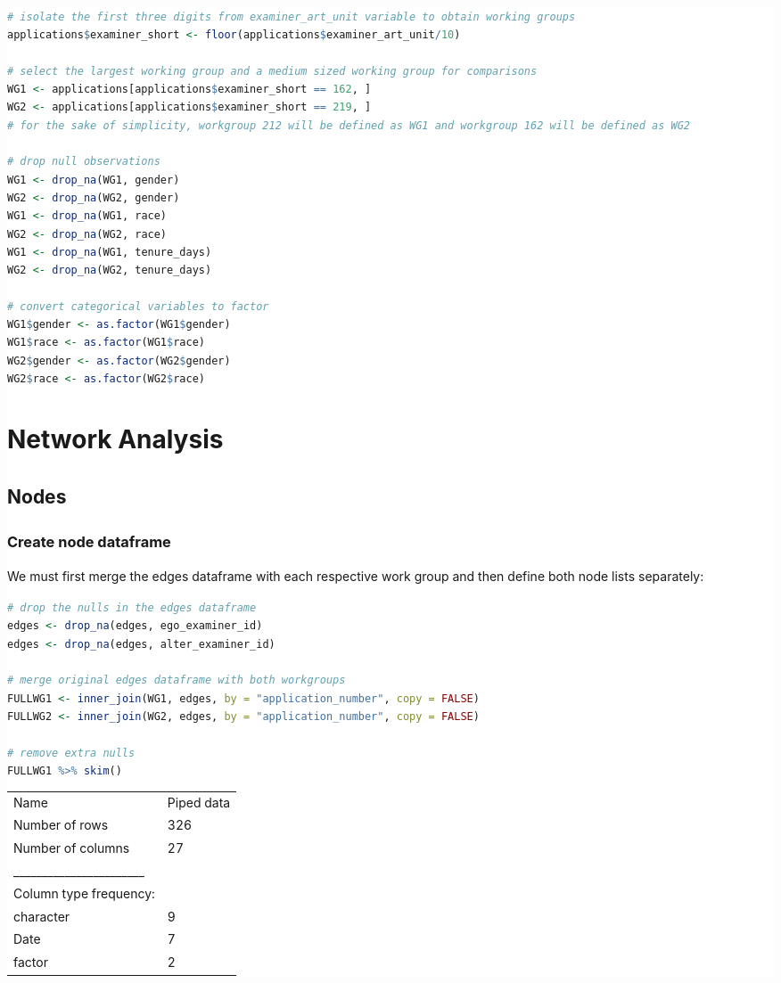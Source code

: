 ``` r
# isolate the first three digits from examiner_art_unit variable to obtain working groups
applications$examiner_short <- floor(applications$examiner_art_unit/10)

# select the largest working group and a medium sized working group for comparisons  
WG1 <- applications[applications$examiner_short == 162, ] 
WG2 <- applications[applications$examiner_short == 219, ]
# for the sake of simplicity, workgroup 212 will be defined as WG1 and workgroup 162 will be defined as WG2

# drop null observations
WG1 <- drop_na(WG1, gender)
WG2 <- drop_na(WG2, gender)
WG1 <- drop_na(WG1, race)
WG2 <- drop_na(WG2, race)
WG1 <- drop_na(WG1, tenure_days)
WG2 <- drop_na(WG2, tenure_days)

# convert categorical variables to factor 
WG1$gender <- as.factor(WG1$gender)
WG1$race <- as.factor(WG1$race)
WG2$gender <- as.factor(WG2$gender)
WG2$race <- as.factor(WG2$race)
```

# Network Analysis

## Nodes

### Create node dataframe

We must first merge the edges dataframe with each respective work group
and then define both node lists separately:

``` r
# drop the nulls in the edges dataframe 
edges <- drop_na(edges, ego_examiner_id)
edges <- drop_na(edges, alter_examiner_id)

# merge original edges dataframe with both workgroups 
FULLWG1 <- inner_join(WG1, edges, by = "application_number", copy = FALSE) 
FULLWG2 <- inner_join(WG2, edges, by = "application_number", copy = FALSE) 

# remove extra nulls 
FULLWG1 %>% skim()
```

|                                                  |            |
|:-------------------------------------------------|:-----------|
| Name                                             | Piped data |
| Number of rows                                   | 326        |
| Number of columns                                | 27         |
| \_\_\_\_\_\_\_\_\_\_\_\_\_\_\_\_\_\_\_\_\_\_\_   |            |
| Column type frequency:                           |            |
| character                                        | 9          |
| Date                                             | 7          |
| factor                                           | 2          |